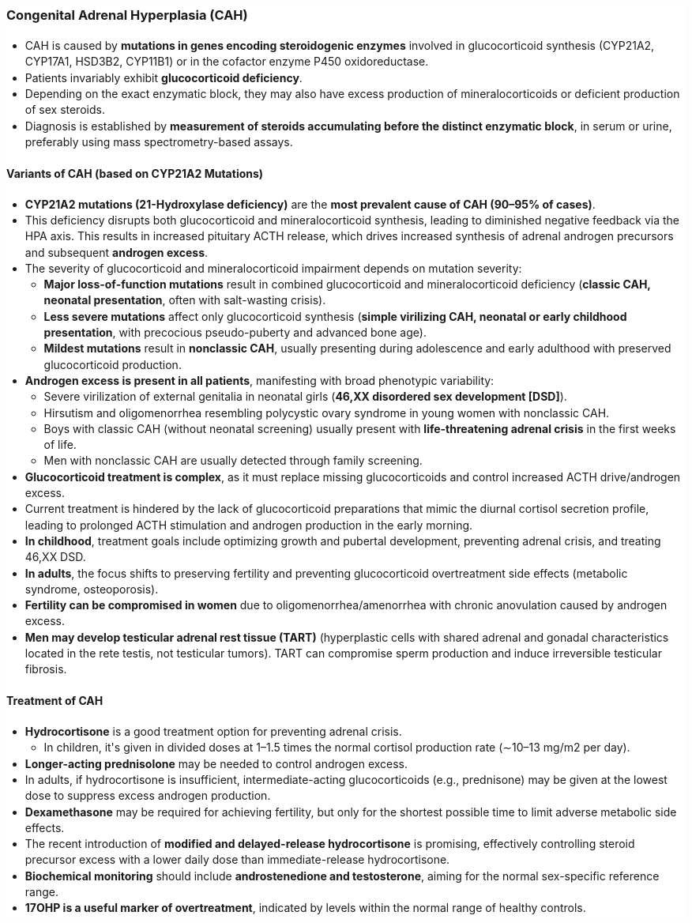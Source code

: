 ### Congenital Adrenal Hyperplasia (CAH)

- CAH is caused by **mutations in genes encoding steroidogenic enzymes** involved in glucocorticoid synthesis (CYP21A2, CYP17A1, HSD3B2, CYP11B1) or in the cofactor enzyme P450 oxidoreductase.
- Patients invariably exhibit **glucocorticoid deficiency**.
- Depending on the exact enzymatic block, they may also have excess production of mineralocorticoids or deficient production of sex steroids.
- Diagnosis is established by **measurement of steroids accumulating before the distinct enzymatic block**, in serum or urine, preferably using mass spectrometry-based assays.

#### Variants of CAH (based on CYP21A2 Mutations)

- **CYP21A2 mutations (21-Hydroxylase deficiency)** are the **most prevalent cause of CAH (90–95% of cases)**.
- This deficiency disrupts both glucocorticoid and mineralocorticoid synthesis, leading to diminished negative feedback via the HPA axis. This results in increased pituitary ACTH release, which drives increased synthesis of adrenal androgen precursors and subsequent **androgen excess**.
- The severity of glucocorticoid and mineralocorticoid impairment depends on mutation severity:
    - **Major loss-of-function mutations** result in combined glucocorticoid and mineralocorticoid deficiency (**classic CAH, neonatal presentation**, often with salt-wasting crisis).
    - **Less severe mutations** affect only glucocorticoid synthesis (**simple virilizing CAH, neonatal or early childhood presentation**, with precocious pseudo-puberty and advanced bone age).
    - **Mildest mutations** result in **nonclassic CAH**, usually presenting during adolescence and early adulthood with preserved glucocorticoid production.
- **Androgen excess is present in all patients**, manifesting with broad phenotypic variability:
    - Severe virilization of external genitalia in neonatal girls (**46,XX disordered sex development [DSD]**).
    - Hirsutism and oligomenorrhea resembling polycystic ovary syndrome in young women with nonclassic CAH.
    - Boys with classic CAH (without neonatal screening) usually present with **life-threatening adrenal crisis** in the first weeks of life.
    - Men with nonclassic CAH are usually detected through family screening.
- **Glucocorticoid treatment is complex**, as it must replace missing glucocorticoids and control increased ACTH drive/androgen excess.
- Current treatment is hindered by the lack of glucocorticoid preparations that mimic the diurnal cortisol secretion profile, leading to prolonged ACTH stimulation and androgen production in the early morning.
- **In childhood**, treatment goals include optimizing growth and pubertal development, preventing adrenal crisis, and treating 46,XX DSD.
- **In adults**, the focus shifts to preserving fertility and preventing glucocorticoid overtreatment side effects (metabolic syndrome, osteoporosis).
- **Fertility can be compromised in women** due to oligomenorrhea/amenorrhea with chronic anovulation caused by androgen excess.
- **Men may develop testicular adrenal rest tissue (TART)** (hyperplastic cells with shared adrenal and gonadal characteristics located in the rete testis, not testicular tumors). TART can compromise sperm production and induce irreversible testicular fibrosis.

#### Treatment of CAH

- **Hydrocortisone** is a good treatment option for preventing adrenal crisis.
    - In children, it's given in divided doses at 1–1.5 times the normal cortisol production rate (∼10–13 mg/m2 per day).
- **Longer-acting prednisolone** may be needed to control androgen excess.
- In adults, if hydrocortisone is insufficient, intermediate-acting glucocorticoids (e.g., prednisone) may be given at the lowest dose to suppress excess androgen production.
- **Dexamethasone** may be required for achieving fertility, but only for the shortest possible time to limit adverse metabolic side effects.
- The recent introduction of **modified and delayed-release hydrocortisone** is promising, effectively controlling steroid precursor excess with a lower daily dose than immediate-release hydrocortisone.
- **Biochemical monitoring** should include **androstenedione and testosterone**, aiming for the normal sex-specific reference range.
- **17OHP is a useful marker of overtreatment**, indicated by levels within the normal range of healthy controls.